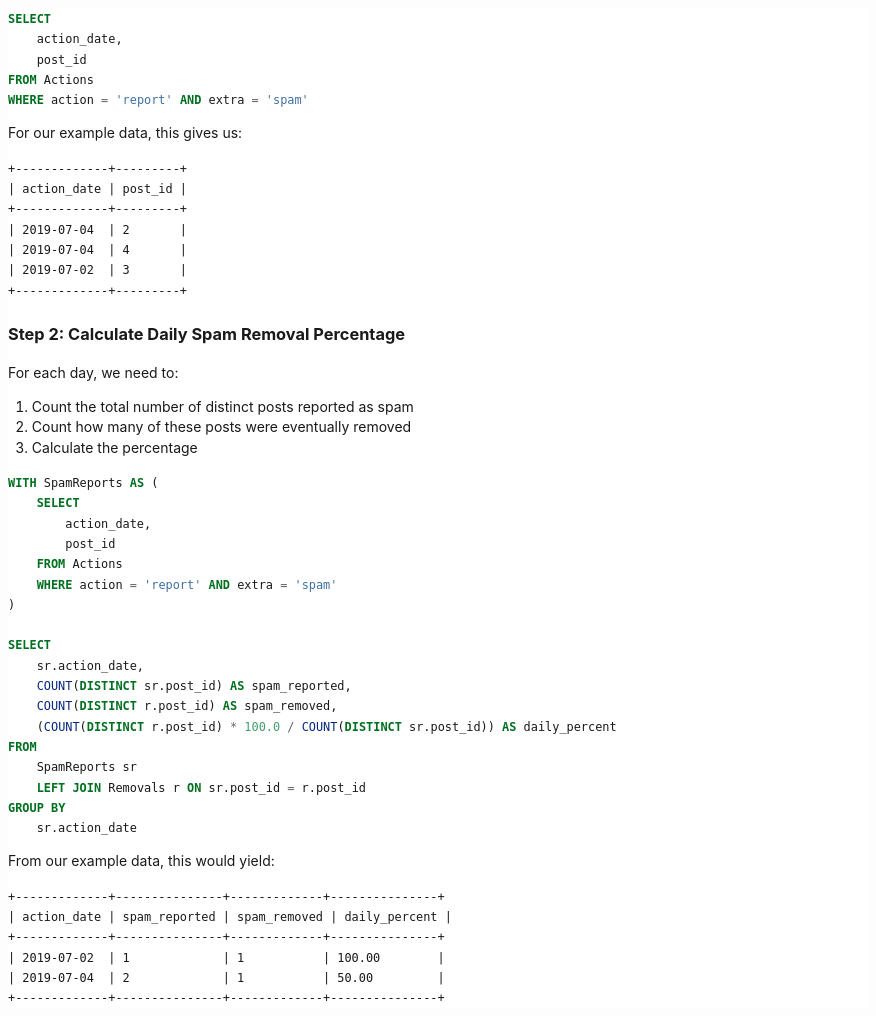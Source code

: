 ```SQL
SELECT
    action_date,
    post_id
FROM Actions
WHERE action = 'report' AND extra = 'spam'
```

For our example data, this gives us:

```Plain
+-------------+---------+
| action_date | post_id |
+-------------+---------+
| 2019-07-04  | 2       |
| 2019-07-04  | 4       |
| 2019-07-02  | 3       |
+-------------+---------+
```

### Step 2: Calculate Daily Spam Removal Percentage

For each day, we need to:

1. Count the total number of distinct posts reported as spam
2. Count how many of these posts were eventually removed
3. Calculate the percentage

```SQL
WITH SpamReports AS (
    SELECT
        action_date,
        post_id
    FROM Actions
    WHERE action = 'report' AND extra = 'spam'
)

SELECT
    sr.action_date,
    COUNT(DISTINCT sr.post_id) AS spam_reported,
    COUNT(DISTINCT r.post_id) AS spam_removed,
    (COUNT(DISTINCT r.post_id) * 100.0 / COUNT(DISTINCT sr.post_id)) AS daily_percent
FROM
    SpamReports sr
    LEFT JOIN Removals r ON sr.post_id = r.post_id
GROUP BY
    sr.action_date
```

From our example data, this would yield:

```Plain
+-------------+---------------+-------------+---------------+
| action_date | spam_reported | spam_removed | daily_percent |
+-------------+---------------+-------------+---------------+
| 2019-07-02  | 1             | 1           | 100.00        |
| 2019-07-04  | 2             | 1           | 50.00         |
+-------------+---------------+-------------+---------------+
```
